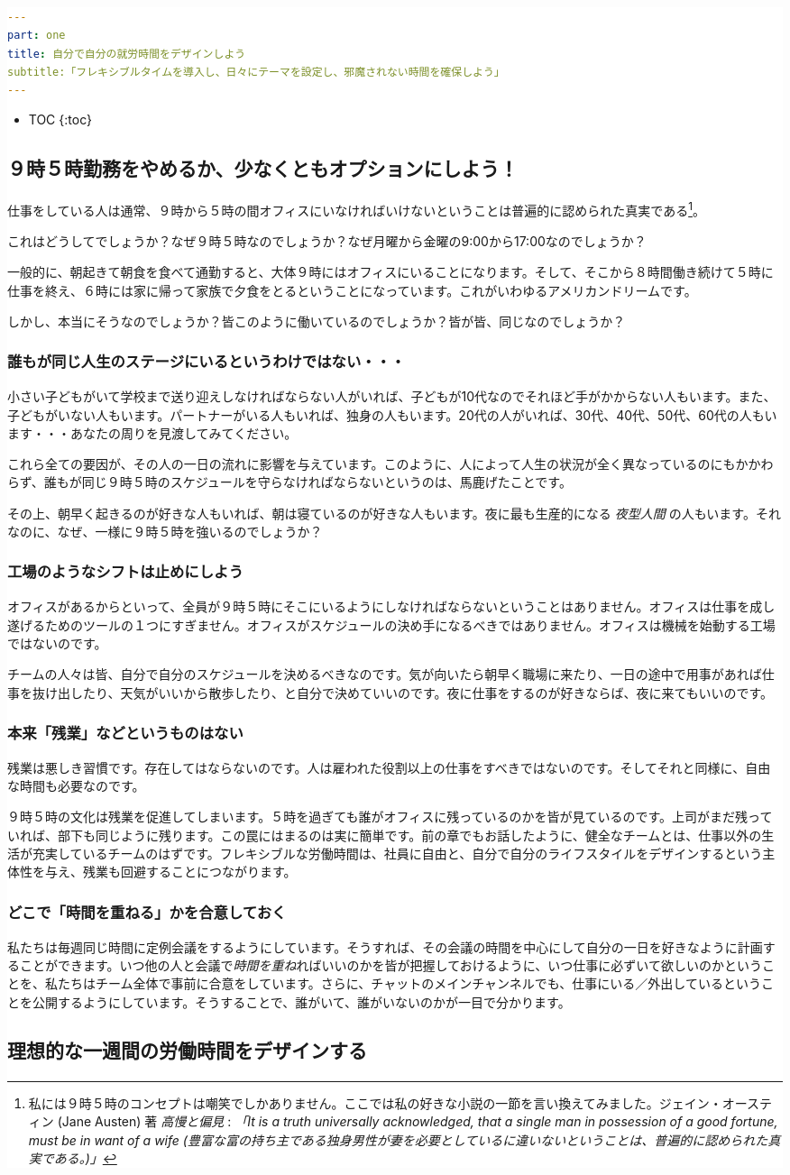 ```yaml
---
part: one
title: 自分で自分の就労時間をデザインしよう
subtitle:「フレキシブルタイムを導入し、日々にテーマを設定し、邪魔されない時間を確保しよう」
---
```


* TOC
{:toc}

## ９時５時勤務をやめるか、少なくともオプションにしよう！

仕事をしている人は通常、９時から５時の間オフィスにいなければいけないということは普遍的に認められた真実である[^1]。

これはどうしてでしょうか？なぜ９時５時なのでしょうか？なぜ月曜から金曜の9:00から17:00なのでしょうか？

一般的に、朝起きて朝食を食べて通勤すると、大体９時にはオフィスにいることになります。そして、そこから８時間働き続けて５時に仕事を終え、６時には家に帰って家族で夕食をとるということになっています。これがいわゆるアメリカンドリームです。

しかし、本当にそうなのでしょうか？皆このように働いているのでしょうか？皆が皆、同じなのでしょうか？

### 誰もが同じ人生のステージにいるというわけではない・・・

小さい子どもがいて学校まで送り迎えしなければならない人がいれば、子どもが10代なのでそれほど手がかからない人もいます。また、子どもがいない人もいます。パートナーがいる人もいれば、独身の人もいます。20代の人がいれば、30代、40代、50代、60代の人もいます・・・あなたの周りを見渡してみてください。

これら全ての要因が、その人の一日の流れに影響を与えています。このように、人によって人生の状況が全く異なっているのにもかかわらず、誰もが同じ９時５時のスケジュールを守らなければならないというのは、馬鹿げたことです。  

その上、朝早く起きるのが好きな人もいれば、朝は寝ているのが好きな人もいます。夜に最も生産的になる *夜型人間* の人もいます。それなのに、なぜ、一様に９時５時を強いるのでしょうか？

### 工場のようなシフトは止めにしよう

オフィスがあるからといって、全員が９時５時にそこにいるようにしなければならないということはありません。オフィスは仕事を成し遂げるためのツールの１つにすぎません。オフィスがスケジュールの決め手になるべきではありません。オフィスは機械を始動する工場ではないのです。

チームの人々は皆、自分で自分のスケジュールを決めるべきなのです。気が向いたら朝早く職場に来たり、一日の途中で用事があれば仕事を抜け出したり、天気がいいから散歩したり、と自分で決めていいのです。夜に仕事をするのが好きならば、夜に来てもいいのです。

### 本来「残業」などというものはない

残業は悪しき習慣です。存在してはならないのです。人は雇われた役割以上の仕事をすべきではないのです。そしてそれと同様に、自由な時間も必要なのです。

９時５時の文化は残業を促進してしまいます。５時を過ぎても誰がオフィスに残っているのかを皆が見ているのです。上司がまだ残っていれば、部下も同じように残ります。この罠にはまるのは実に簡単です。前の章でもお話したように、健全なチームとは、仕事以外の生活が充実しているチームのはずです。フレキシブルな労働時間は、社員に自由と、自分で自分のライフスタイルをデザインするという主体性を与え、残業も回避することにつながります。

### どこで「時間を重ねる」かを合意しておく

私たちは毎週同じ時間に定例会議をするようにしています。そうすれば、その会議の時間を中心にして自分の一日を好きなように計画することができます。いつ他の人と会議で*時間を重ね*ればいいのかを皆が把握しておけるように、いつ仕事に必ずいて欲しいのかということを、私たちはチーム全体で事前に合意をしています。さらに、チャットのメインチャンネルでも、仕事にいる／外出しているということを公開するようにしています。そうすることで、誰がいて、誰がいないのかが一目で分かります。

## 理想的な一週間の労働時間をデザインする


[^1]: 私には９時５時のコンセプトは嘲笑でしかありません。ここでは私の好きな小説の一節を言い換えてみました。ジェイン・オースティン (Jane Austen) 著 *高慢と偏見* : *「It is a truth universally acknowledged, that a single man in possession of a good fortune, must be in want of a wife (豊富な富の持ち主である独身男性が妻を必要としているに違いないということは、普遍的に認められた真実である。)」*
[^2]: このテーマに関してのマイケル・ハイアットの記事です: [How to Better Control Your Time by Designing Your Ideal Week](https://michaelhyatt.com/ideal-week/)
[^3]: 私のお気に入りのハックの一つは [ポモドーロテクニック](https://francescocirillo.com/pages/pomodoro-technique) です。
[^4]: このことに関して [最初に私のブログ](https://sliwinski.com/2hours/)に書きましたが、その後 [Podcastでコアアワーのコンセプト](https://sliwinski.com/thepodcast-204/) として拡大しました。
[^5]: [ジェイソン・フリード (Jason Fried)](https://twitter.com/jasonfried) と [デイヴィッド・ハイネマイヤー・ハンソン (David Heinemeier Hansson)](https://dhh.dk) 著 [Rework](https://basecamp.com/books/rework)